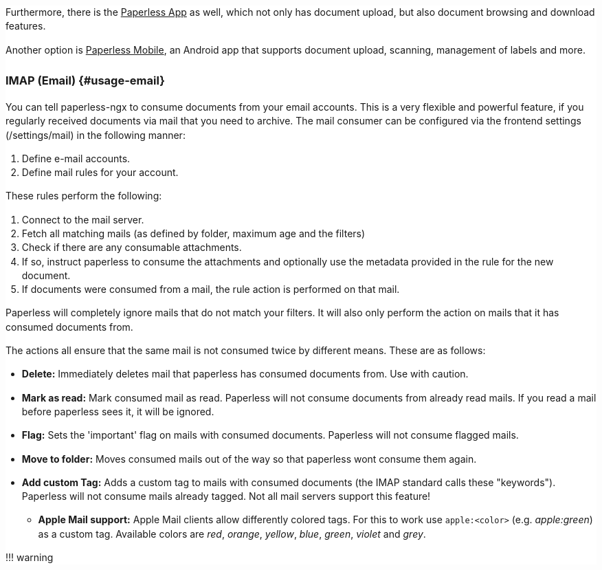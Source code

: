 Furthermore, there is the [Paperless
App](https://github.com/bauerj/paperless_app) as well, which not only
has document upload, but also document browsing and download features.

Another option is [Paperless Mobile](https://github.com/astubenbord/paperless-mobile), an Android app that supports document upload, scanning, management of labels and more.

### IMAP (Email) {#usage-email}

You can tell paperless-ngx to consume documents from your email
accounts. This is a very flexible and powerful feature, if you regularly
received documents via mail that you need to archive. The mail consumer
can be configured via the frontend settings (/settings/mail) in the following
manner:

1.  Define e-mail accounts.
2.  Define mail rules for your account.

These rules perform the following:

1.  Connect to the mail server.
2.  Fetch all matching mails (as defined by folder, maximum age and the
    filters)
3.  Check if there are any consumable attachments.
4.  If so, instruct paperless to consume the attachments and optionally
    use the metadata provided in the rule for the new document.
5.  If documents were consumed from a mail, the rule action is performed
    on that mail.

Paperless will completely ignore mails that do not match your filters.
It will also only perform the action on mails that it has consumed
documents from.

The actions all ensure that the same mail is not consumed twice by
different means. These are as follows:

- **Delete:** Immediately deletes mail that paperless has consumed
  documents from. Use with caution.
- **Mark as read:** Mark consumed mail as read. Paperless will not
  consume documents from already read mails. If you read a mail before
  paperless sees it, it will be ignored.
- **Flag:** Sets the 'important' flag on mails with consumed
  documents. Paperless will not consume flagged mails.
- **Move to folder:** Moves consumed mails out of the way so that
  paperless wont consume them again.
- **Add custom Tag:** Adds a custom tag to mails with consumed
  documents (the IMAP standard calls these "keywords"). Paperless
  will not consume mails already tagged. Not all mail servers support
  this feature!

  - **Apple Mail support:** Apple Mail clients allow differently colored tags. For this to work use `apple:<color>` (e.g. _apple:green_) as a custom tag. Available colors are _red_, _orange_, _yellow_, _blue_, _green_, _violet_ and _grey_.

!!! warning
